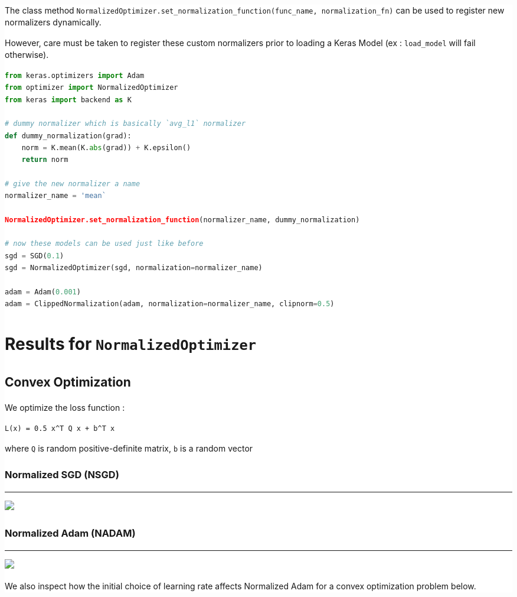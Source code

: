 The class method `NormalizedOptimizer.set_normalization_function(func_name, normalization_fn)` can be used to register new normalizers dynamically.

However, care must be taken to register these custom normalizers prior to loading a Keras Model (ex : `load_model` will fail otherwise).

```python
from keras.optimizers import Adam
from optimizer import NormalizedOptimizer
from keras import backend as K

# dummy normalizer which is basically `avg_l1` normalizer
def dummy_normalization(grad):
    norm = K.mean(K.abs(grad)) + K.epsilon()
    return norm
    
# give the new normalizer a name
normalizer_name = 'mean`

NormalizedOptimizer.set_normalization_function(normalizer_name, dummy_normalization)

# now these models can be used just like before
sgd = SGD(0.1)
sgd = NormalizedOptimizer(sgd, normalization=normalizer_name)

adam = Adam(0.001)
adam = ClippedNormalization(adam, normalization=normalizer_name, clipnorm=0.5)

```

# Results for `NormalizedOptimizer`
## Convex Optimization

We optimize the loss function : 

```
L(x) = 0.5 x^T Q x + b^T x
```
where `Q` is random positive-definite matrix, `b` is a random vector

### **Normalized SGD (NSGD)**
------------
<img src="https://github.com/titu1994/keras-normalized-optimizers/blob/master/images/simple_optm_sgd.png?raw=true" height=50%>

### **Normalized Adam (NADAM)**
------------
<img src="https://github.com/titu1994/keras-normalized-optimizers/blob/master/images/simple_optm_adam.png?raw=true" height=50%>

We also inspect how the initial choice of learning rate affects Normalized Adam for a convex optimization problem below.
